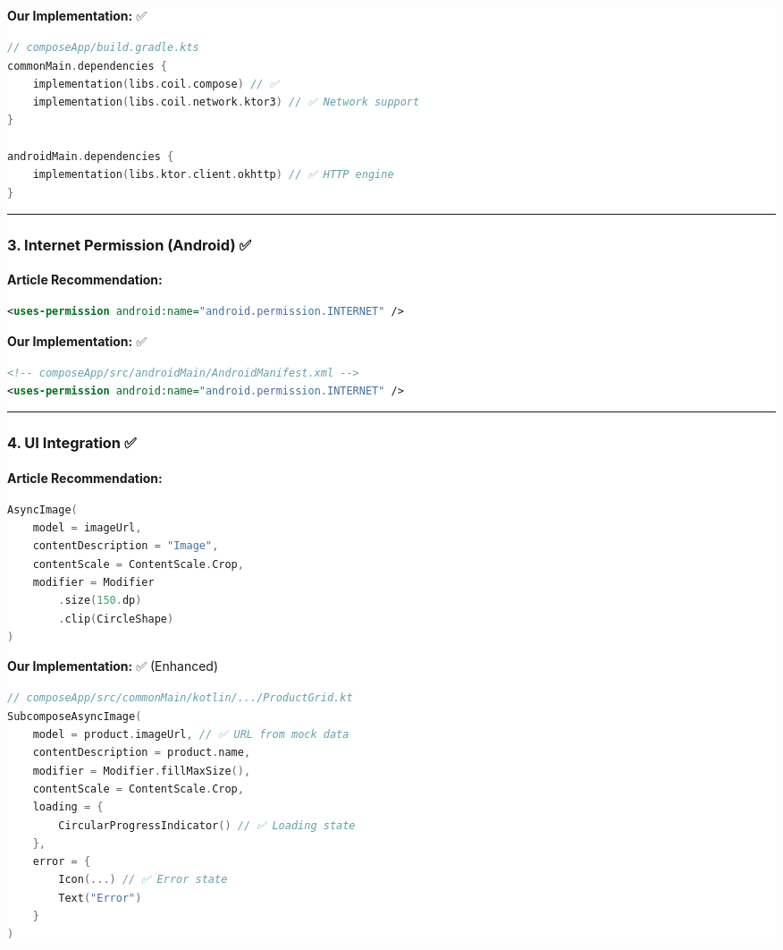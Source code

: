 **Our Implementation:** ✅

```kotlin
// composeApp/build.gradle.kts
commonMain.dependencies {
    implementation(libs.coil.compose) // ✅
    implementation(libs.coil.network.ktor3) // ✅ Network support
}

androidMain.dependencies {
    implementation(libs.ktor.client.okhttp) // ✅ HTTP engine
}
```

---

### 3. Internet Permission (Android) ✅

**Article Recommendation:**

```xml
<uses-permission android:name="android.permission.INTERNET" />
```

**Our Implementation:** ✅

```xml
<!-- composeApp/src/androidMain/AndroidManifest.xml -->
<uses-permission android:name="android.permission.INTERNET" />
```

---

### 4. UI Integration ✅

**Article Recommendation:**

```kotlin
AsyncImage(
    model = imageUrl,
    contentDescription = "Image",
    contentScale = ContentScale.Crop,
    modifier = Modifier
        .size(150.dp)
        .clip(CircleShape)
)
```

**Our Implementation:** ✅ (Enhanced)

```kotlin
// composeApp/src/commonMain/kotlin/.../ProductGrid.kt
SubcomposeAsyncImage(
    model = product.imageUrl, // ✅ URL from mock data
    contentDescription = product.name,
    modifier = Modifier.fillMaxSize(),
    contentScale = ContentScale.Crop,
    loading = {
        CircularProgressIndicator() // ✅ Loading state
    },
    error = {
        Icon(...) // ✅ Error state
        Text("Error")
    }
)
```
